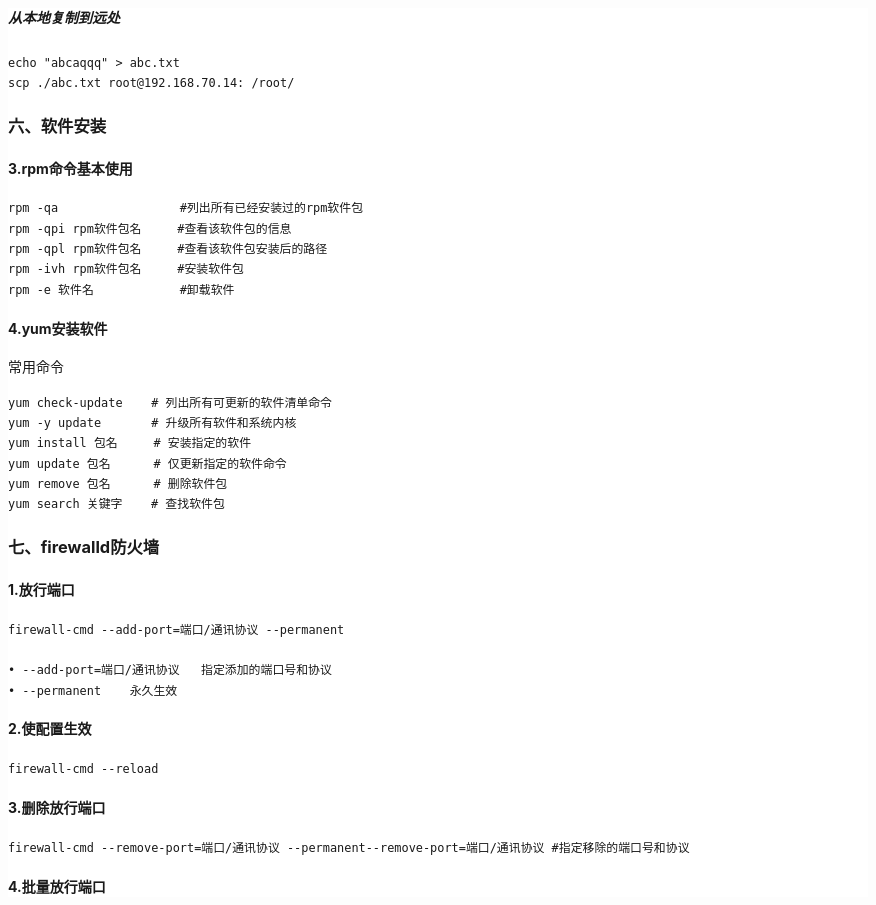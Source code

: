 ##### 从本地复制到远处

```
echo "abcaqqq" > abc.txt
scp ./abc.txt root@192.168.70.14: /root/
```

### 六、软件安装

#### 3.rpm命令基本使⽤

```
rpm -qa                 #列出所有已经安装过的rpm软件包
rpm -qpi rpm软件包名     #查看该软件包的信息  
rpm -qpl rpm软件包名     #查看该软件包安装后的路径 
rpm -ivh rpm软件包名     #安装软件包 
rpm -e 软件名            #卸载软件
```

#### 4.yum安装软件

常⽤命令

```
yum check-update  	# 列出所有可更新的软件清单命令
yum -y update   	# 升级所有软件和系统内核
yum install 包名     # 安装指定的软件
yum update 包名      # 仅更新指定的软件命令
yum remove 包名      # 删除软件包
yum search 关键字    # 查找软件包
```

### 七、firewalld防⽕墙  

#### 1.放⾏端⼝

```
firewall-cmd --add-port=端⼝/通讯协议 --permanent

• --add-port=端⼝/通讯协议   指定添加的端⼝号和协议
• --permanent    永久⽣效
```

#### 2.使配置⽣效  

```
firewall-cmd --reload 
```

#### 3.删除放⾏端⼝  

```
firewall-cmd --remove-port=端⼝/通讯协议 --permanent--remove-port=端⼝/通讯协议 #指定移除的端⼝号和协议 
```

#### 4.批量放⾏端⼝  
